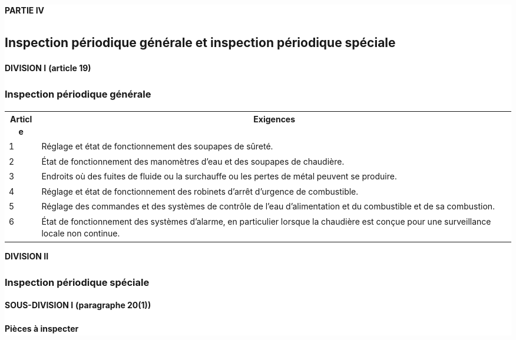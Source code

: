 
**PARTIE IV** 
## Inspection périodique générale et inspection périodique spéciale


**DIVISION I** 
**(article 19)**
### Inspection périodique générale

<table>
<tr>
<th>Article</th>
<th>Exigences</th>
</tr>
<tr>
<td>1</td>
<td>Réglage et état de fonctionnement des soupapes de sûreté.</td>
</tr>
<tr>
<td>2</td>
<td>État de fonctionnement des manomètres d’eau et des soupapes de chaudière.</td>
</tr>
<tr>
<td>3</td>
<td>Endroits où des fuites de fluide ou la surchauffe ou les pertes de métal peuvent se produire.</td>
</tr>
<tr>
<td>4</td>
<td>Réglage et état de fonctionnement des robinets d’arrêt d’urgence de combustible.</td>
</tr>
<tr>
<td>5</td>
<td>Réglage des commandes et des systèmes de contrôle de l’eau d’alimentation et du combustible et de sa combustion.</td>
</tr>
<tr>
<td>6</td>
<td>État de fonctionnement des systèmes d’alarme, en particulier lorsque la chaudière est conçue pour une surveillance locale non continue.</td>
</tr>
</table>


**DIVISION II** 
### Inspection périodique spéciale


**SOUS-DIVISION I** 
**(paragraphe 20(1))**
#### Pièces à inspecter
